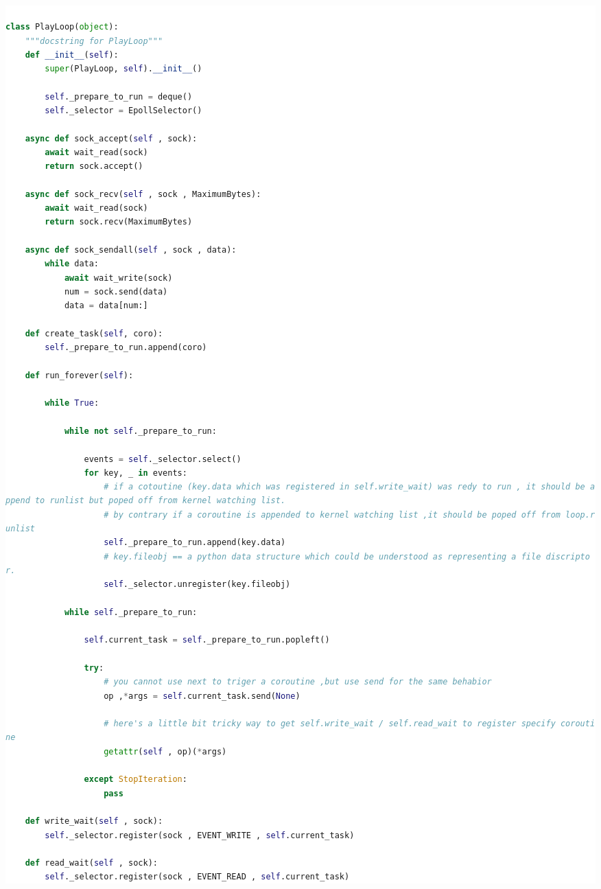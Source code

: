 ```Python

class PlayLoop(object):
    """docstring for PlayLoop"""
    def __init__(self):
        super(PlayLoop, self).__init__()

        self._prepare_to_run = deque()
        self._selector = EpollSelector()

    async def sock_accept(self , sock):
        await wait_read(sock)
        return sock.accept()

    async def sock_recv(self , sock , MaximumBytes):
        await wait_read(sock)
        return sock.recv(MaximumBytes)

    async def sock_sendall(self , sock , data):
        while data:
            await wait_write(sock)
            num = sock.send(data)
            data = data[num:]

    def create_task(self, coro):
        self._prepare_to_run.append(coro)

    def run_forever(self):

        while True:

            while not self._prepare_to_run:

                events = self._selector.select()
                for key, _ in events:
                    # if a cotoutine (key.data which was registered in self.write_wait) was redy to run , it should be append to runlist but poped off from kernel watching list.  
                    # by contrary if a coroutine is appended to kernel watching list ,it should be poped off from loop.runlist   
                    self._prepare_to_run.append(key.data)
                    # key.fileobj == a python data structure which could be understood as representing a file discriptor.  
                    self._selector.unregister(key.fileobj)

            while self._prepare_to_run:

                self.current_task = self._prepare_to_run.popleft()

                try:
                    # you cannot use next to triger a coroutine ,but use send for the same behabior
                    op ,*args = self.current_task.send(None) 

                    # here's a little bit tricky way to get self.write_wait / self.read_wait to register specify coroutine
                    getattr(self , op)(*args)

                except StopIteration:
                    pass

    def write_wait(self , sock):
        self._selector.register(sock , EVENT_WRITE , self.current_task)

    def read_wait(self , sock):
        self._selector.register(sock , EVENT_READ , self.current_task)  
```